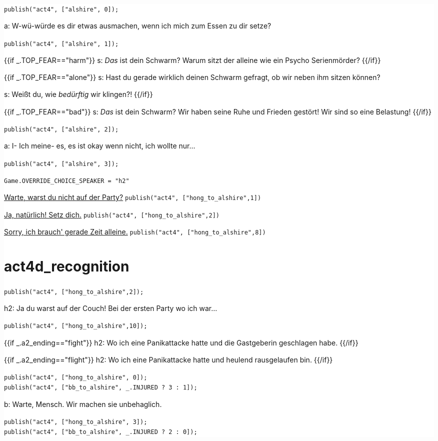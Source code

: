 `publish("act4", ["alshire", 0]);`

a: W-wü-würde es dir etwas ausmachen, wenn ich mich zum Essen zu dir setze?

`publish("act4", ["alshire", 1]);`

{{if _.TOP_FEAR=="harm"}}
s: *Das* ist dein Schwarm? Warum sitzt der alleine wie ein Psycho Serienmörder?
{{/if}}

{{if _.TOP_FEAR=="alone"}}
s: Hast du gerade wirklich deinen Schwarm gefragt, ob wir neben ihm sitzen können?

s: Weißt du, wie *bedürftig* wir klingen?!
{{/if}}

{{if _.TOP_FEAR=="bad"}}
s: *Das* ist dein Schwarm? Wir haben seine Ruhe und Frieden gestört! Wir sind so eine Belastung!
{{/if}}

`publish("act4", ["alshire", 2]);`

a: I- Ich meine- es, es ist okay wenn nicht, ich wollte nur...

`publish("act4", ["alshire", 3]);`

`Game.OVERRIDE_CHOICE_SPEAKER = "h2"`

[Warte, warst du nicht auf der Party?](#act4d_recognition) `publish("act4", ["hong_to_alshire",1])`

[Ja, natürlich! Setz dich.](#act4d_yes) `publish("act4", ["hong_to_alshire",2])`

[Sorry, ich brauch' gerade Zeit alleine.](#act4d_no) `publish("act4", ["hong_to_alshire",8])`

# act4d_recognition

`publish("act4", ["hong_to_alshire",2]);`

h2: Ja du warst auf der Couch! Bei der ersten Party wo ich war...

`publish("act4", ["hong_to_alshire",10]);`

{{if _.a2_ending=="fight"}}
h2: Wo ich eine Panikattacke hatte und die Gastgeberin geschlagen habe.
{{/if}}

{{if _.a2_ending=="flight"}}
h2: Wo ich eine Panikattacke hatte und heulend rausgelaufen bin.
{{/if}}

```
publish("act4", ["hong_to_alshire", 0]);
publish("act4", ["bb_to_alshire", _.INJURED ? 3 : 1]);
```

b: Warte, Mensch. Wir machen sie unbehaglich.

```
publish("act4", ["hong_to_alshire", 3]);
publish("act4", ["bb_to_alshire", _.INJURED ? 2 : 0]);
```
